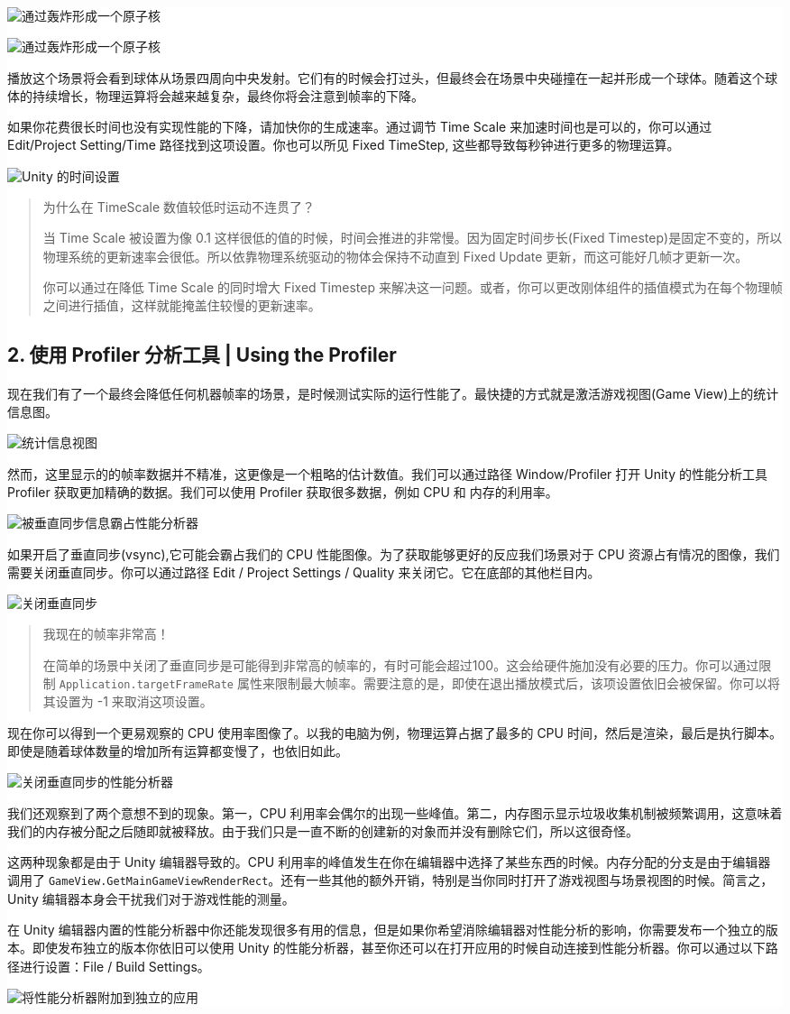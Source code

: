 ![通过轰炸形成一个原子核](https://raw.githubusercontent.com/GameDev-DJTU/Catlike-Coding-Unity-CN-Picture/master/basic/5_frames_per_second/01-nucleus.png)

![通过轰炸形成一个原子核]()

播放这个场景将会看到球体从场景四周向中央发射。它们有的时候会打过头，但最终会在场景中央碰撞在一起并形成一个球体。随着这个球体的持续增长，物理运算将会越来越复杂，最终你将会注意到帧率的下降。  

如果你花费很长时间也没有实现性能的下降，请加快你的生成速率。通过调节 Time Scale 来加速时间也是可以的，你可以通过 Edit/Project Setting/Time 路径找到这项设置。你也可以所见 Fixed TimeStep, 这些都导致每秒钟进行更多的物理运算。  

![Unity 的时间设置](https://raw.githubusercontent.com/GameDev-DJTU/Catlike-Coding-Unity-CN-Picture/master/basic/5_frames_per_second/01-time-manager.png)

> 为什么在 TimeScale 数值较低时运动不连贯了？
>
> 当 Time Scale 被设置为像 0.1 这样很低的值的时候，时间会推进的非常慢。因为固定时间步长(Fixed Timestep)是固定不变的，所以物理系统的更新速率会很低。所以依靠物理系统驱动的物体会保持不动直到 Fixed Update 更新，而这可能好几帧才更新一次。 
>
> 你可以通过在降低 Time Scale 的同时增大 Fixed Timestep 来解决这一问题。或者，你可以更改刚体组件的插值模式为在每个物理帧之间进行插值，这样就能掩盖住较慢的更新速率。

## 2. 使用 Profiler 分析工具 | Using the Profiler

现在我们有了一个最终会降低任何机器帧率的场景，是时候测试实际的运行性能了。最快捷的方式就是激活游戏视图(Game View)上的统计信息图。  

![统计信息视图](https://raw.githubusercontent.com/GameDev-DJTU/Catlike-Coding-Unity-CN-Picture/master/basic/5_frames_per_second/02-statistics.png)

然而，这里显示的的帧率数据并不精准，这更像是一个粗略的估计数值。我们可以通过路径 Window/Profiler 打开 Unity 的性能分析工具 Profiler 获取更加精确的数据。我们可以使用 Profiler 获取很多数据，例如 CPU 和 内存的利用率。  

![被垂直同步信息霸占性能分析器](https://raw.githubusercontent.com/GameDev-DJTU/Catlike-Coding-Unity-CN-Picture/master/basic/5_frames_per_second/02-profiler-vsync.png)

如果开启了垂直同步(vsync),它可能会霸占我们的 CPU 性能图像。为了获取能够更好的反应我们场景对于 CPU 资源占有情况的图像，我们需要关闭垂直同步。你可以通过路径 Edit / Project Settings / Quality 来关闭它。它在底部的其他栏目内。

![关闭垂直同步](https://raw.githubusercontent.com/GameDev-DJTU/Catlike-Coding-Unity-CN-Picture/master/basic/5_frames_per_second/02-vsync.png)

> 我现在的帧率非常高！
>
> 在简单的场景中关闭了垂直同步是可能得到非常高的帧率的，有时可能会超过100。这会给硬件施加没有必要的压力。你可以通过限制 `Application.targetFrameRate` 属性来限制最大帧率。需要注意的是，即使在退出播放模式后，该项设置依旧会被保留。你可以将其设置为 -1 来取消这项设置。

现在你可以得到一个更易观察的 CPU 使用率图像了。以我的电脑为例，物理运算占据了最多的 CPU 时间，然后是渲染，最后是执行脚本。即使是随着球体数量的增加所有运算都变慢了，也依旧如此。

![关闭垂直同步的性能分析器](https://raw.githubusercontent.com/GameDev-DJTU/Catlike-Coding-Unity-CN-Picture/master/basic/5_frames_per_second/02-profiler.png)

我们还观察到了两个意想不到的现象。第一，CPU 利用率会偶尔的出现一些峰值。第二，内存图示显示垃圾收集机制被频繁调用，这意味着我们的内存被分配之后随即就被释放。由于我们只是一直不断的创建新的对象而并没有删除它们，所以这很奇怪。

这两种现象都是由于 Unity 编辑器导致的。CPU 利用率的峰值发生在你在编辑器中选择了某些东西的时候。内存分配的分支是由于编辑器调用了 `GameView.GetMainGameViewRenderRect`。还有一些其他的额外开销，特别是当你同时打开了游戏视图与场景视图的时候。简言之，Unity 编辑器本身会干扰我们对于游戏性能的测量。  

在 Unity 编辑器内置的性能分析器中你还能发现很多有用的信息，但是如果你希望消除编辑器对性能分析的影响，你需要发布一个独立的版本。即使发布独立的版本你依旧可以使用 Unity 的性能分析器，甚至你还可以在打开应用的时候自动连接到性能分析器。你可以通过以下路径进行设置：File / Build Settings。

![将性能分析器附加到独立的应用](https://raw.githubusercontent.com/GameDev-DJTU/Catlike-Coding-Unity-CN-Picture/master/basic/5_frames_per_second/02-build.png)
